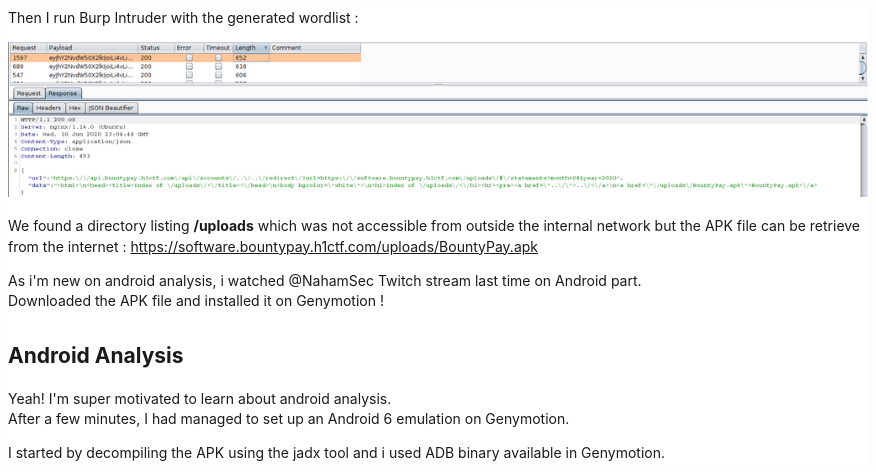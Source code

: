 ```
```

Then I run Burp Intruder with the generated wordlist : 

![cf_array](./images/uploads-intruder-2020-06-1101_06_19.png)

We found a directory listing **/uploads** which was not accessible from outside the internal network but the APK file can be retrieve from the internet : https://software.bountypay.h1ctf.com/uploads/BountyPay.apk

As i'm new on android analysis, i watched @NahamSec Twitch stream last time on Android part.  
Downloaded the APK file and installed it on Genymotion !

## Android Analysis 
Yeah! I'm super motivated to learn about android analysis.  
After a few minutes, I had managed to set up an Android 6 emulation on Genymotion.  

I started by decompiling the APK using the jadx tool and i used ADB binary available in Genymotion.
